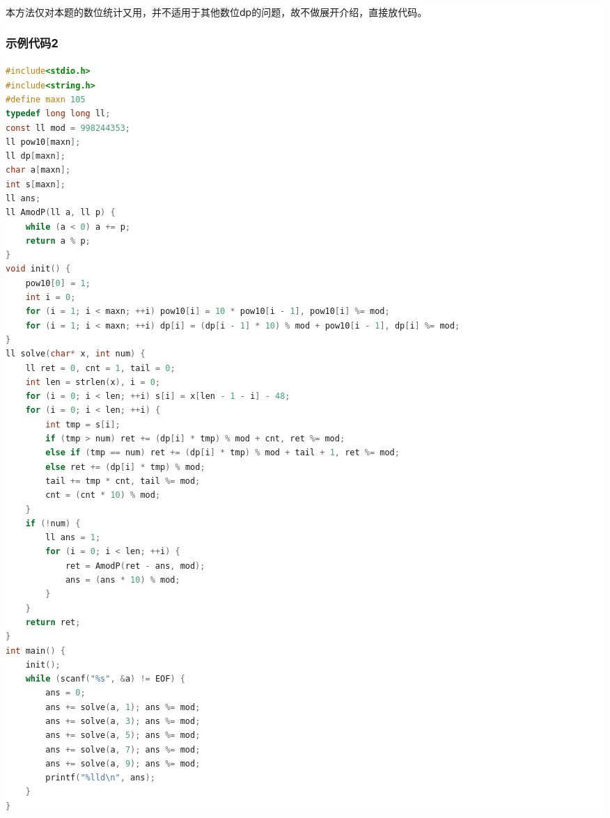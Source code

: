 本方法仅对本题的数位统计又用，并不适用于其他数位dp的问题，故不做展开介绍，直接放代码。

### 示例代码2

```c
#include<stdio.h>
#include<string.h>
#define maxn 105
typedef long long ll;
const ll mod = 998244353;
ll pow10[maxn];
ll dp[maxn];
char a[maxn];
int s[maxn];
ll ans;
ll AmodP(ll a, ll p) {
	while (a < 0) a += p;
	return a % p;
}
void init() {
	pow10[0] = 1;
	int i = 0;
	for (i = 1; i < maxn; ++i) pow10[i] = 10 * pow10[i - 1], pow10[i] %= mod;
	for (i = 1; i < maxn; ++i) dp[i] = (dp[i - 1] * 10) % mod + pow10[i - 1], dp[i] %= mod;
}
ll solve(char* x, int num) {
	ll ret = 0, cnt = 1, tail = 0;
	int len = strlen(x), i = 0;
	for (i = 0; i < len; ++i) s[i] = x[len - 1 - i] - 48;
	for (i = 0; i < len; ++i) {
		int tmp = s[i];
		if (tmp > num) ret += (dp[i] * tmp) % mod + cnt, ret %= mod;
		else if (tmp == num) ret += (dp[i] * tmp) % mod + tail + 1, ret %= mod;
		else ret += (dp[i] * tmp) % mod;
		tail += tmp * cnt, tail %= mod;
		cnt = (cnt * 10) % mod;
	}
	if (!num) {
		ll ans = 1;
		for (i = 0; i < len; ++i) {
			ret = AmodP(ret - ans, mod);
			ans = (ans * 10) % mod;
		}
	}
	return ret;
}
int main() {
	init();
	while (scanf("%s", &a) != EOF) {
		ans = 0;
		ans += solve(a, 1); ans %= mod;
		ans += solve(a, 3); ans %= mod;
		ans += solve(a, 5); ans %= mod;
		ans += solve(a, 7); ans %= mod;
		ans += solve(a, 9); ans %= mod;
		printf("%lld\n", ans);
	}
}
```
